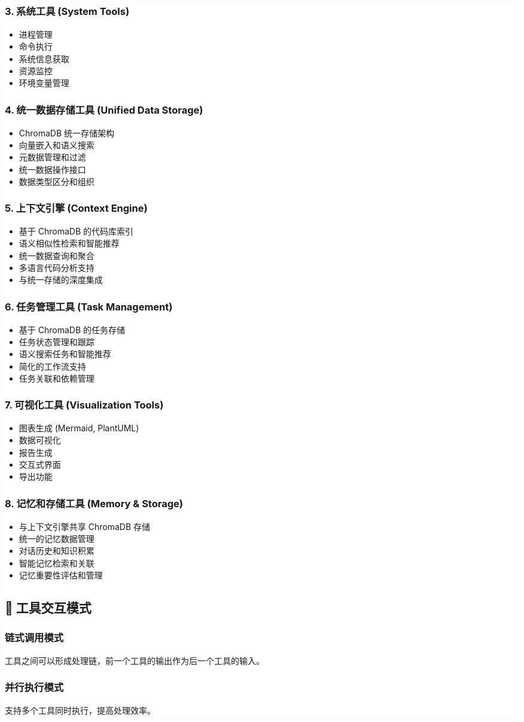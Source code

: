 ### 3. 系统工具 (System Tools)
- 进程管理
- 命令执行
- 系统信息获取
- 资源监控
- 环境变量管理

### 4. 统一数据存储工具 (Unified Data Storage)
- ChromaDB 统一存储架构
- 向量嵌入和语义搜索
- 元数据管理和过滤
- 统一数据操作接口
- 数据类型区分和组织

### 5. 上下文引擎 (Context Engine)
- 基于 ChromaDB 的代码库索引
- 语义相似性检索和智能推荐
- 统一数据查询和聚合
- 多语言代码分析支持
- 与统一存储的深度集成

### 6. 任务管理工具 (Task Management)
- 基于 ChromaDB 的任务存储
- 任务状态管理和跟踪
- 语义搜索任务和智能推荐
- 简化的工作流支持
- 任务关联和依赖管理

### 7. 可视化工具 (Visualization Tools)
- 图表生成 (Mermaid, PlantUML)
- 数据可视化
- 报告生成
- 交互式界面
- 导出功能

### 8. 记忆和存储工具 (Memory & Storage)
- 与上下文引擎共享 ChromaDB 存储
- 统一的记忆数据管理
- 对话历史和知识积累
- 智能记忆检索和关联
- 记忆重要性评估和管理

## 🔄 工具交互模式

### 链式调用模式
工具之间可以形成处理链，前一个工具的输出作为后一个工具的输入。

### 并行执行模式
支持多个工具同时执行，提高处理效率。
